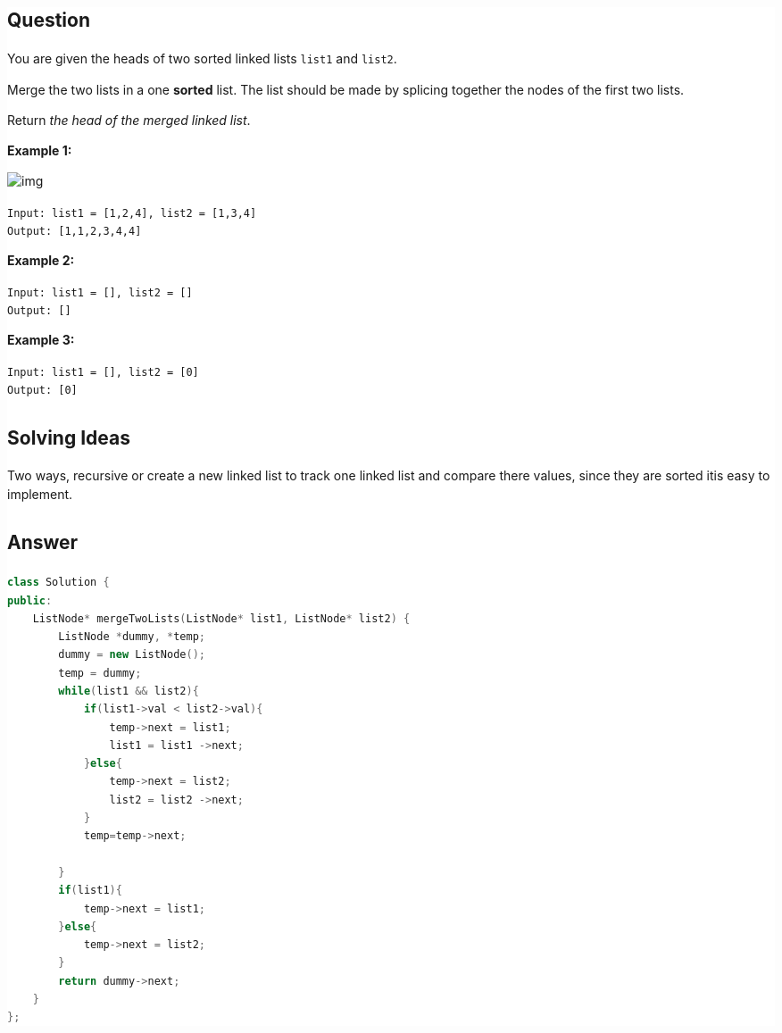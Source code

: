 ## Question


You are given the heads of two sorted linked lists `list1` and `list2`.

Merge the two lists in a one **sorted** list. The list should be made by splicing together the nodes of the first two lists.

Return *the head of the merged linked list*.

 

**Example 1:**

![img](https://assets.leetcode.com/uploads/2020/10/03/merge_ex1.jpg)

```
Input: list1 = [1,2,4], list2 = [1,3,4]
Output: [1,1,2,3,4,4]
```

**Example 2:**

```
Input: list1 = [], list2 = []
Output: []
```

**Example 3:**

```
Input: list1 = [], list2 = [0]
Output: [0]
```

## Solving Ideas

Two ways, recursive or create a new linked list to track one linked list and compare there values, since they are sorted itis easy to implement.

## Answer

```cpp
class Solution {
public:
    ListNode* mergeTwoLists(ListNode* list1, ListNode* list2) {
        ListNode *dummy, *temp;
        dummy = new ListNode();
        temp = dummy;
        while(list1 && list2){
            if(list1->val < list2->val){
                temp->next = list1;
                list1 = list1 ->next;
            }else{
                temp->next = list2;
                list2 = list2 ->next;
            }
            temp=temp->next;

        }
        if(list1){
            temp->next = list1;
        }else{
            temp->next = list2;
        }
        return dummy->next;
    }
};
```